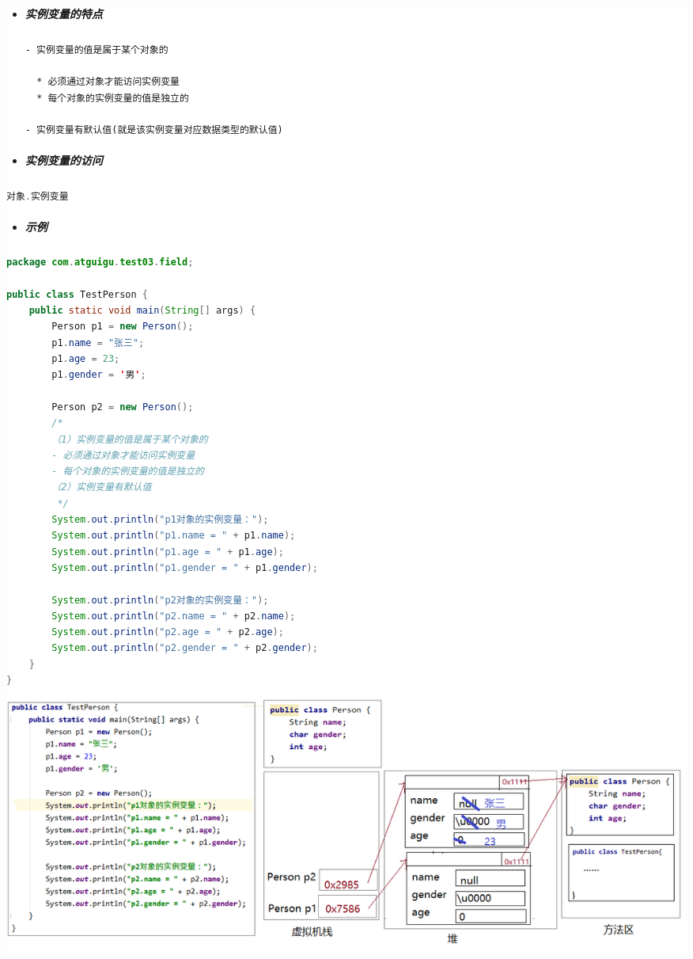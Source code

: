 - ##### 实例变量的特点

  ```tex
  - 实例变量的值是属于某个对象的
  
  	* 必须通过对象才能访问实例变量
  	* 每个对象的实例变量的值是独立的
  
  - 实例变量有默认值(就是该实例变量对应数据类型的默认值)
  ```

- ##### 实例变量的访问

```java
对象.实例变量
```

- ##### 示例

```java
package com.atguigu.test03.field;

public class TestPerson {
    public static void main(String[] args) {
        Person p1 = new Person();
        p1.name = "张三";
        p1.age = 23;
        p1.gender = '男';

        Person p2 = new Person();
        /*
        （1）实例变量的值是属于某个对象的
        - 必须通过对象才能访问实例变量
        - 每个对象的实例变量的值是独立的
        （2）实例变量有默认值
         */
        System.out.println("p1对象的实例变量：");
        System.out.println("p1.name = " + p1.name);
        System.out.println("p1.age = " + p1.age);
        System.out.println("p1.gender = " + p1.gender);

        System.out.println("p2对象的实例变量：");
        System.out.println("p2.name = " + p2.name);
        System.out.println("p2.age = " + p2.age);
        System.out.println("p2.gender = " + p2.gender);
    }
}
```

![image-20211226153433712](images/image-20211226153433712.png)
